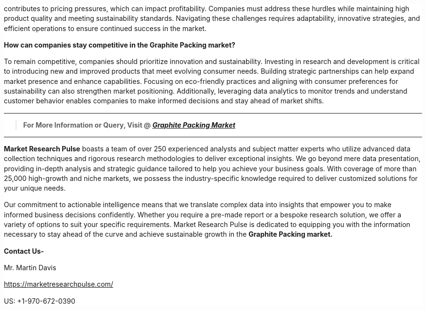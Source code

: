 contributes to pricing pressures, which can impact profitability. Companies must address these hurdles while maintaining high product quality and meeting sustainability standards. Navigating these challenges requires adaptability, innovative strategies, and efficient operations to ensure continued success in the market.</p><p><strong>How can companies stay competitive in the Graphite Packing market?</strong></p><p>To remain competitive, companies should prioritize innovation and sustainability. Investing in research and development is critical to introducing new and improved products that meet evolving consumer needs. Building strategic partnerships can help expand market presence and enhance capabilities. Focusing on eco-friendly practices and aligning with consumer preferences for sustainability can also strengthen market positioning. Additionally, leveraging data analytics to monitor trends and understand customer behavior enables companies to make informed decisions and stay ahead of market shifts.</p><hr /><blockquote><p><strong>For More Information or Query, Visit @&nbsp;<em><a href="https://marketresearchpulse.com/report/37753/graphite-packing-market?utm_source=Linkedin&utm_medium=025">Graphite Packing Market</a></em></strong></p></blockquote><hr /><p><strong>Market Research Pulse</strong> boasts a team of over 250 experienced analysts and subject matter experts who utilize advanced data collection techniques and rigorous research methodologies to deliver exceptional insights. We go beyond mere data presentation, providing in-depth analysis and strategic guidance tailored to help you achieve your business goals. With coverage of more than 25,000 high-growth and niche markets, we possess the industry-specific knowledge required to deliver customized solutions for your unique needs.</p><p>Our commitment to actionable intelligence means that we translate complex data into insights that empower you to make informed business decisions confidently. Whether you require a pre-made report or a bespoke research solution, we offer a variety of options to suit your specific requirements. Market Research Pulse is dedicated to equipping you with the information necessary to stay ahead of the curve and achieve sustainable growth in the <strong>Graphite Packing market.</strong></p><p><strong>Contact Us-</strong></p><p>Mr. Martin Davis</p><p>https://marketresearchpulse.com/</p><p>US: +1-970-672-0390</p>